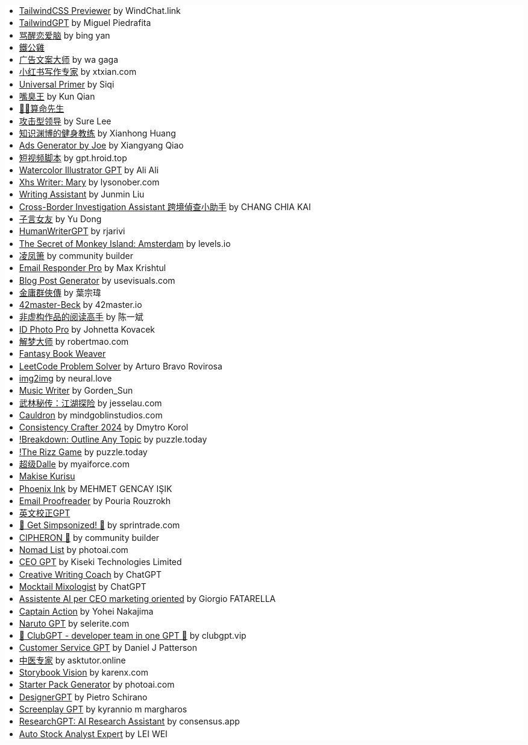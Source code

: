 - [TailwindCSS Previewer](./prompts/TailwindCSS%20Previewer.md) by WindChat.link
- [TailwindGPT](./prompts/TailwindGPT.md) by Miguel Piedrafita
- [骂醒恋爱脑](./prompts/骂醒恋爱脑.md) by bing yan
- [鐵公雞](./prompts/鐵公雞.md)
- [广告文案大师](./prompts/广告文案大师.md) by wa gaga
- [小红书写作专家](./prompts/小红书写作专家.md) by xtxian.com
- [Universal Primer](./prompts/Universal%20Primer.md) by Siqi
- [嘴臭王](./prompts/嘴臭王.md) by Kun Qian
- [🧙‍♂️算命先生](./prompts/🧙‍♂️算命先生.md)
- [攻击型领导](./prompts/攻击型领导.md) by Sure Lee
- [知识渊博的健身教练](./prompts/知识渊博的健身教练.md) by Xianhong Huang
- [Ads Generator by Joe](./prompts/Ads%20Generator%20by%20Joe.md) by Xiangyang Qiao
- [短视频脚本](./prompts/短视频脚本.md) by gpt.hroid.top
- [Watercolor Illustrator GPT](./prompts/Watercolor%20Illustrator%20GPT.md) by Ali Ali
- [Xhs Writer: Mary](./prompts/Xhs%20Writer%20-%20Mary.md) by lysonober.com
- [Writing Assistant](./prompts/Writing%20Assistant.md) by Junmin Liu
- [Cross-Border Investigation Assistant 跨境偵查小助手](./prompts/Cross-Border%20Investigation%20Assistant%20%E8%B7%A8%E5%A2%83%E5%81%B5%E6%9F%A5%E5%B0%8F%E5%8A%A9%E6%89%8B.md) by CHANG CHIA KAI
- [子言女友](./prompts/子言女友.md) by Yu Dong
- [HumanWriterGPT](./prompts/HumanWriterGPT.md) by rjarivi
- [The Secret of Monkey Island: Amsterdam](./prompts/The%20Secret%20of%20Monkey%20Island-%20Amsterdam.md) by levels.io
- [凌凤箫](./prompts/凌凤箫.md) by community builder
- [Email Responder Pro](./prompts/Email%20Responder%20Pro.md) by Max Krishtul
- [Blog Post Generator](./prompts/Blog%20Post%20Generator.md) by usevisuals.com
- [金庸群俠傳](./prompts/金庸群俠傳.md) by 葉宗瑋
- [42master-Beck](./prompts/42master-Beck.md) by 42master.io
- [非虚构作品的阅读高手](./prompts/非虚构作品的阅读高手.md) by 陈一斌
- [ID Photo Pro](./prompts/ID%20Photo%20Pro.md) by Johnetta Kovacek
- [解梦大师](./prompts/解梦大师.md) by robertmao.com
- [Fantasy Book Weaver](./prompts/Fantasy%20Book%20Weaver.md)
- [LeetCode Problem Solver](./prompts/LeetCode%20Problem%20Solver.md) by Arturo Bravo Rovirosa
- [img2img](./prompts/img2img.md) by neural.love
- [Music Writer](./prompts/Music%20Writer.md) by Gorden_Sun
- [武林秘传：江湖探险](./prompts/武林秘传：江湖探险.md) by jesselau.com
- [Cauldron](./prompts/Cauldron.md) by mindgoblinstudios.com
- [Consistency Crafter 2024](./prompts/Consistency%20Crafter%202024.md) by Dmytro Korol
- [!Breakdown: Outline Any Topic](./prompts/Breakdown%20Outline%20Any%20Topic.md) by puzzle.today
- [!The Rizz Game](./prompts/The%20Rizz%20Game.md) by puzzle.today
- [超级Dalle](./prompts/超级Dalle.md) by myaiforce.com
- [Makise Kurisu](./prompts/Makise%20Kurisu.md)
- [Phoenix Ink](./prompts/Phoenix%20Ink.md) by MEHMET GENCAY IŞIK
- [Email Proofreader](./prompts/Email%20Proofreader.md) by Pouria Rouzrokh
- [英文校正GPT](./prompts/英文校正GPT.md)
- [🍩 Get Simpsonized! 🍩](./prompts/Get%20Simpsonized!.md) by sprintrade.com
- [CIPHERON 🧪](./prompts/CIPHERON.md) by community builder
- [Nomad List](./prompts/Nomad%20List.md) by photoai.com
- [CEO GPT](./prompts/CEO%20GPT.md) by Kiseki Technologies Limited
- [Creative Writing Coach](./prompts/Creative%20Writing%20Coach.md) by ChatGPT
- [Mocktail Mixologist](./prompts/Mocktail%20Mixologist.md) by ChatGPT
- [Assistente AI per CEO marketing oriented](./prompts/Assistente%20AI%20per%20CEO%20marketing%20oriented.md) by Giorgio FATARELLA
- [Captain Action](./prompts/Captain%20Action.md) by Yohei Nakajima
- [Naruto GPT](./prompts/Naruto%20GPT.md) by selerite.com
- [🦾 ClubGPT - developer team in one GPT 🦾](./prompts/%F0%9F%A6%BE%20ClubGPT%20-%20developer%20team%20in%20one%20GPT%20%F0%9F%A6%BE.md) by clubgpt.vip
- [Customer Service GPT](./prompts/Customer%20Service%20GPT.md) by Daniel J Patterson
- [中医专家](./prompts/中医专家.md) by asktutor.online
- [Storybook Vision](./prompts/Storybook%20Vision.md) by karenx.com
- [Starter Pack Generator](./prompts/Starter%20Pack%20Generator.md) by photoai.com
- [DesignerGPT](./prompts/DesignerGPT.md) by Pietro Schirano
- [Screenplay GPT](./prompts/Screenplay%20GPT.md) by kyrannio m margharos
- [ResearchGPT: AI Research Assistant](./prompts/ResearchGPT.md) by consensus.app
- [Auto Stock Analyst Expert](./prompts/Auto%20Stock%20Analyst%20Expert.md) by LEI WEI